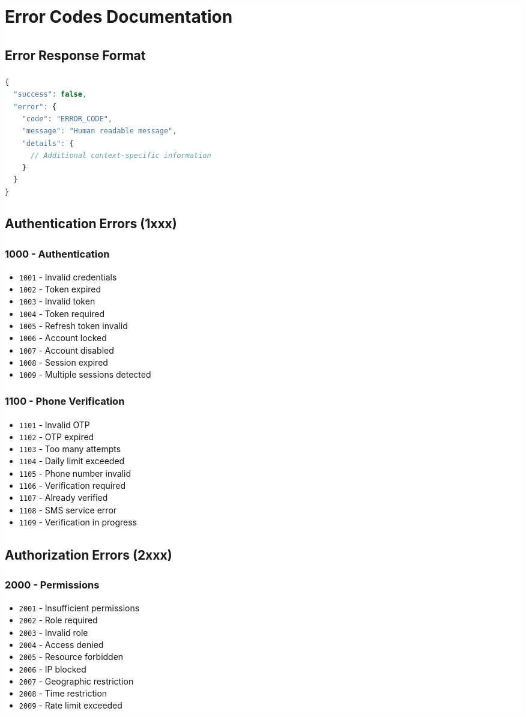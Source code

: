 # Error Codes Documentation

## Error Response Format
```javascript
{
  "success": false,
  "error": {
    "code": "ERROR_CODE",
    "message": "Human readable message",
    "details": {
      // Additional context-specific information
    }
  }
}
```

## Authentication Errors (1xxx)

### 1000 - Authentication
- `1001` - Invalid credentials
- `1002` - Token expired
- `1003` - Invalid token
- `1004` - Token required
- `1005` - Refresh token invalid
- `1006` - Account locked
- `1007` - Account disabled
- `1008` - Session expired
- `1009` - Multiple sessions detected

### 1100 - Phone Verification
- `1101` - Invalid OTP
- `1102` - OTP expired
- `1103` - Too many attempts
- `1104` - Daily limit exceeded
- `1105` - Phone number invalid
- `1106` - Verification required
- `1107` - Already verified
- `1108` - SMS service error
- `1109` - Verification in progress

## Authorization Errors (2xxx)

### 2000 - Permissions
- `2001` - Insufficient permissions
- `2002` - Role required
- `2003` - Invalid role
- `2004` - Access denied
- `2005` - Resource forbidden
- `2006` - IP blocked
- `2007` - Geographic restriction
- `2008` - Time restriction
- `2009` - Rate limit exceeded
